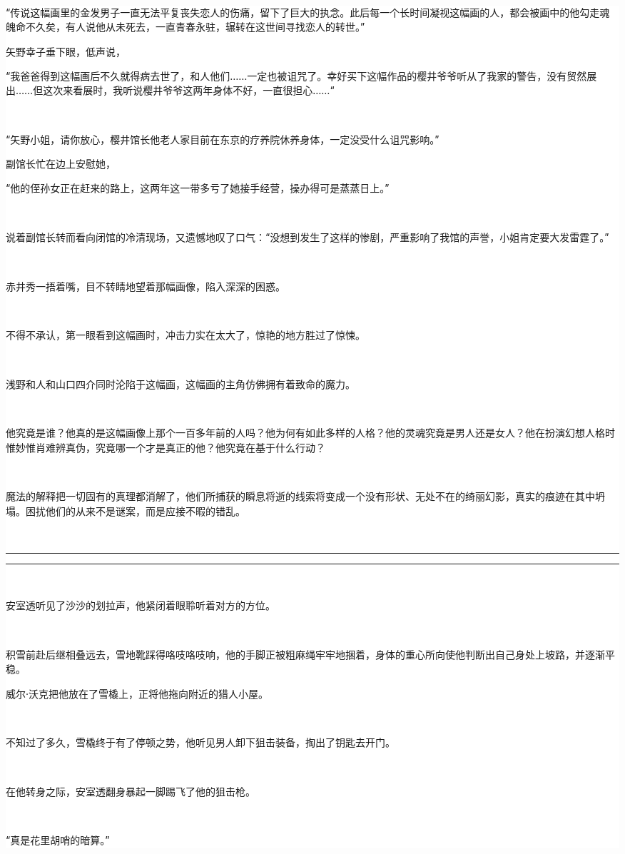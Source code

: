 “传说这幅画里的金发男子一直无法平复丧失恋人的伤痛，留下了巨大的执念。此后每一个长时间凝视这幅画的人，都会被画中的他勾走魂魄命不久矣，有人说他从未死去，一直青春永驻，辗转在这世间寻找恋人的转世。”

矢野幸子垂下眼，低声说，

“我爸爸得到这幅画后不久就得病去世了，和人他们……一定也被诅咒了。幸好买下这幅作品的樱井爷爷听从了我家的警告，没有贸然展出……但这次来看展时，我听说樱井爷爷这两年身体不好，一直很担心……“

<br>

“矢野小姐，请你放心，樱井馆长他老人家目前在东京的疗养院休养身体，一定没受什么诅咒影响。”

副馆长忙在边上安慰她，

“他的侄孙女正在赶来的路上，这两年这一带多亏了她接手经营，操办得可是蒸蒸日上。”

<br>

说着副馆长转而看向闭馆的冷清现场，又遗憾地叹了口气：“没想到发生了这样的惨剧，严重影响了我馆的声誉，小姐肯定要大发雷霆了。”

<br>

赤井秀一捂着嘴，目不转睛地望着那幅画像，陷入深深的困惑。

<br>

不得不承认，第一眼看到这幅画时，冲击力实在太大了，惊艳的地方胜过了惊悚。

<br>

浅野和人和山口四介同时沦陷于这幅画，这幅画的主角仿佛拥有着致命的魔力。

<br>


他究竟是谁？他真的是这幅画像上那个一百多年前的人吗？他为何有如此多样的人格？他的灵魂究竟是男人还是女人？他在扮演幻想人格时惟妙惟肖难辨真伪，究竟哪一个才是真正的他？他究竟在基于什么行动？

<br>

魔法的解释把一切固有的真理都消解了，他们所捕获的瞬息将逝的线索将变成一个没有形状、无处不在的绮丽幻影，真实的痕迹在其中坍塌。困扰他们的从来不是谜案，而是应接不暇的错乱。

<br>

- ----------------------------------
- ----------------------------------

<br>

安室透听见了沙沙的划拉声，他紧闭着眼聆听着对方的方位。

<br>

积雪前赴后继相叠远去，雪地靴踩得咯吱咯吱响，他的手脚正被粗麻绳牢牢地捆着，身体的重心所向使他判断出自己身处上坡路，并逐渐平稳。

威尔·沃克把他放在了雪橇上，正将他拖向附近的猎人小屋。

<br>

不知过了多久，雪橇终于有了停顿之势，他听见男人卸下狙击装备，掏出了钥匙去开门。

<br>

在他转身之际，安室透翻身暴起一脚踢飞了他的狙击枪。

<br>

“真是花里胡哨的暗算。”
